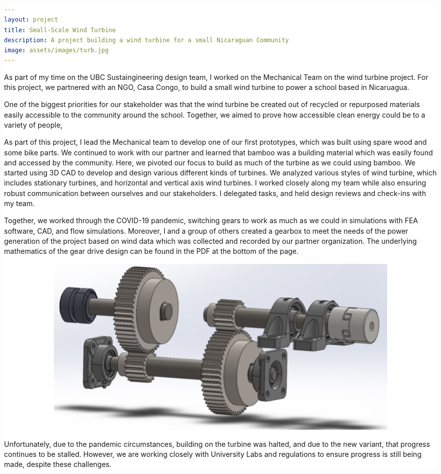 ```yaml
---
layout: project
title: Small-Scale Wind Turbine
description: A project building a wind turbine for a small Nicaraguan Community
image: assets/images/turb.jpg
---
```


As part of my time on the UBC Sustaingineering design team, I worked on the Mechanical Team on the wind turbine project. For this project, we partnered with an NGO, Casa Congo, to build a small wind turbine to power a school based in Nicaruagua.

One of the biggest priorities for our stakeholder was that the wind turbine be created out of recycled or repurposed materials easily accessible to the community around the school. Together, we aimed to prove how accessible clean energy could be to a variety of people, 

As part of this project, I lead the Mechanical team to develop one of our first prototypes, which was built using spare wood and some bike parts. We continued to work with our partner and learned that bamboo was a building material which was easily found and accessed by the community. 
Here, we pivoted our focus to build as much of the turbine as we could using bamboo. We started using 3D CAD to develop and design various different kinds of turbines. We analyzed various styles of wind turbine, which includes stationary turbines, and horizontal and vertical axis wind turbines. I worked closely along my team while also ensuring 
robust communication between ourselves and our stakeholders. I delegated tasks, and held design reviews and check-ins with my team.

Together, we worked through the COVID-19 pandemic, switching gears to work as much as we could in simulations with FEA software, CAD, and flow simulations. Moreover, I and a group of others created a gearbox to meet the needs of the power generation of the project based on wind data which was collected and recorded by our partner organization. The underlying
mathematics of the gear drive design can be found in the PDF at the bottom of the page.

<center><img src="ProjectImages/turbgear.jpg" alt="Gear Train Design for Wind Turbine"></center>


Unfortunately, due to the pandemic circumstances, building on the turbine was halted, and due to the new variant, that progress continues to be stalled. However, we are working closely with University Labs and regulations to ensure progress is still being made, despite these challenges.

<embed src="https://t-guan.github.io/Portfolio/Projects/pdfs/TurbDrive.pdf" type="application/pdf" style="min-height:100%;width:100%"/>